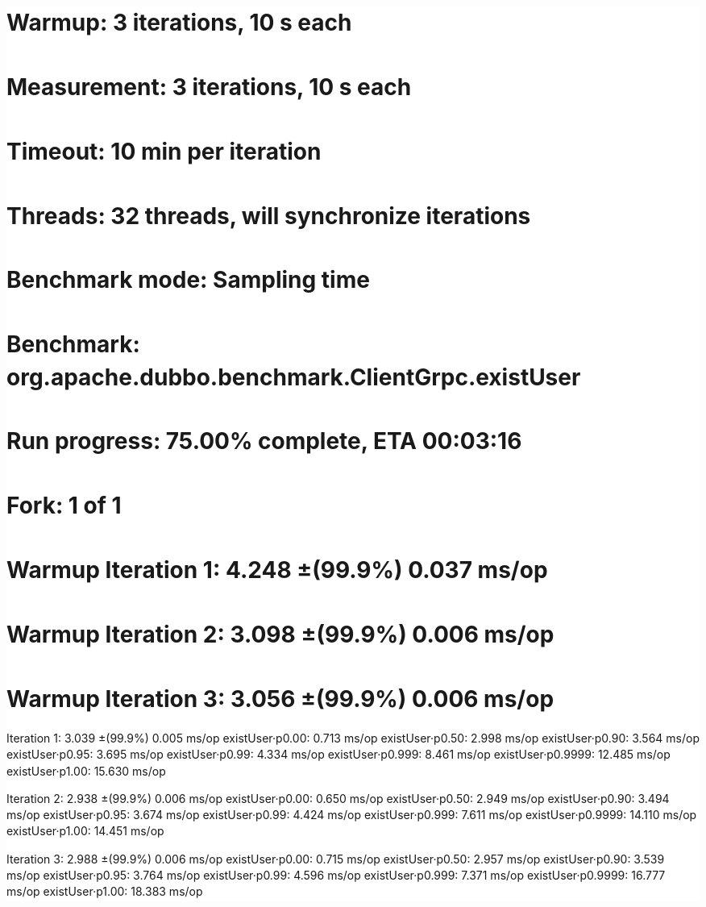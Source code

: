 # Warmup: 3 iterations, 10 s each
# Measurement: 3 iterations, 10 s each
# Timeout: 10 min per iteration
# Threads: 32 threads, will synchronize iterations
# Benchmark mode: Sampling time
# Benchmark: org.apache.dubbo.benchmark.ClientGrpc.existUser

# Run progress: 75.00% complete, ETA 00:03:16
# Fork: 1 of 1
# Warmup Iteration   1: 4.248 ±(99.9%) 0.037 ms/op
# Warmup Iteration   2: 3.098 ±(99.9%) 0.006 ms/op
# Warmup Iteration   3: 3.056 ±(99.9%) 0.006 ms/op
Iteration   1: 3.039 ±(99.9%) 0.005 ms/op
                 existUser·p0.00:   0.713 ms/op
                 existUser·p0.50:   2.998 ms/op
                 existUser·p0.90:   3.564 ms/op
                 existUser·p0.95:   3.695 ms/op
                 existUser·p0.99:   4.334 ms/op
                 existUser·p0.999:  8.461 ms/op
                 existUser·p0.9999: 12.485 ms/op
                 existUser·p1.00:   15.630 ms/op

Iteration   2: 2.938 ±(99.9%) 0.006 ms/op
                 existUser·p0.00:   0.650 ms/op
                 existUser·p0.50:   2.949 ms/op
                 existUser·p0.90:   3.494 ms/op
                 existUser·p0.95:   3.674 ms/op
                 existUser·p0.99:   4.424 ms/op
                 existUser·p0.999:  7.611 ms/op
                 existUser·p0.9999: 14.110 ms/op
                 existUser·p1.00:   14.451 ms/op

Iteration   3: 2.988 ±(99.9%) 0.006 ms/op
                 existUser·p0.00:   0.715 ms/op
                 existUser·p0.50:   2.957 ms/op
                 existUser·p0.90:   3.539 ms/op
                 existUser·p0.95:   3.764 ms/op
                 existUser·p0.99:   4.596 ms/op
                 existUser·p0.999:  7.371 ms/op
                 existUser·p0.9999: 16.777 ms/op
                 existUser·p1.00:   18.383 ms/op
